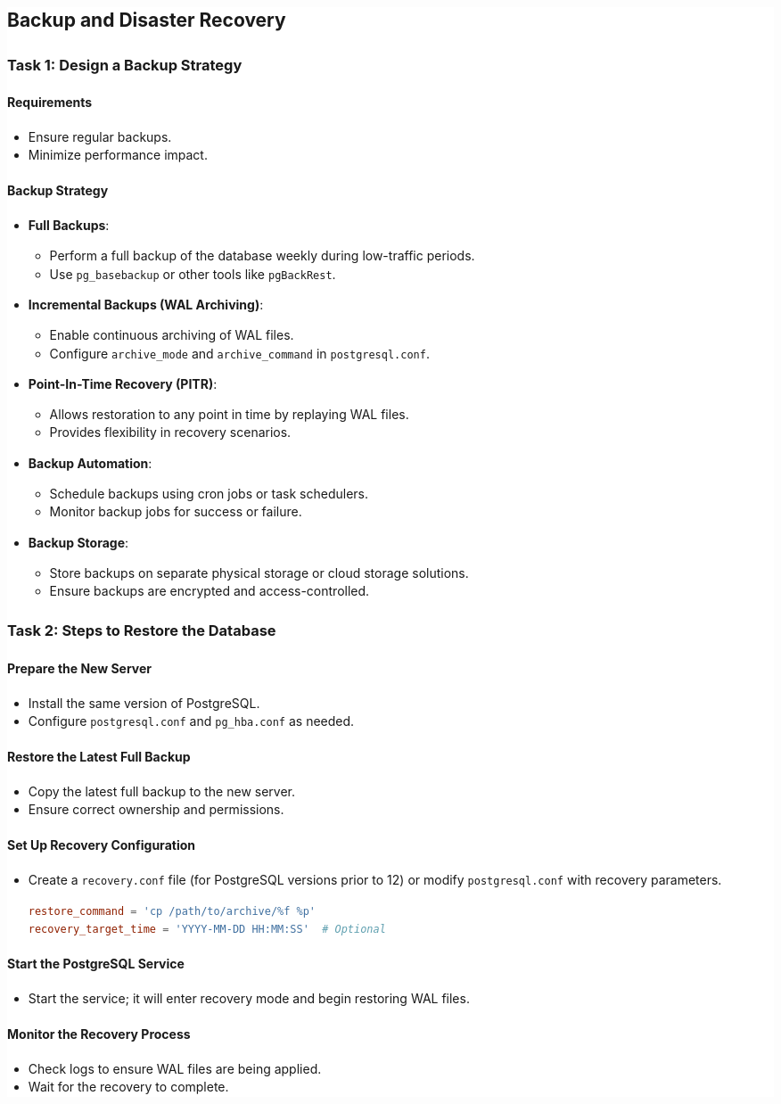 ## Backup and Disaster Recovery

### Task 1: Design a Backup Strategy

#### Requirements
- Ensure regular backups.
- Minimize performance impact.

#### Backup Strategy
- **Full Backups**:
    - Perform a full backup of the database weekly during low-traffic periods.
    - Use `pg_basebackup` or other tools like `pgBackRest`.

- **Incremental Backups (WAL Archiving)**:
    - Enable continuous archiving of WAL files.
    - Configure `archive_mode` and `archive_command` in `postgresql.conf`.

- **Point-In-Time Recovery (PITR)**:
    - Allows restoration to any point in time by replaying WAL files.
    - Provides flexibility in recovery scenarios.

- **Backup Automation**:
    - Schedule backups using cron jobs or task schedulers.
    - Monitor backup jobs for success or failure.

- **Backup Storage**:
    - Store backups on separate physical storage or cloud storage solutions.
    - Ensure backups are encrypted and access-controlled.

### Task 2: Steps to Restore the Database

#### Prepare the New Server
- Install the same version of PostgreSQL.
- Configure `postgresql.conf` and `pg_hba.conf` as needed.

#### Restore the Latest Full Backup
- Copy the latest full backup to the new server.
- Ensure correct ownership and permissions.

#### Set Up Recovery Configuration
- Create a `recovery.conf` file (for PostgreSQL versions prior to 12) or modify `postgresql.conf` with recovery parameters.
    ```conf
    restore_command = 'cp /path/to/archive/%f %p'
    recovery_target_time = 'YYYY-MM-DD HH:MM:SS'  # Optional
    ```

#### Start the PostgreSQL Service
- Start the service; it will enter recovery mode and begin restoring WAL files.

#### Monitor the Recovery Process
- Check logs to ensure WAL files are being applied.
- Wait for the recovery to complete.
